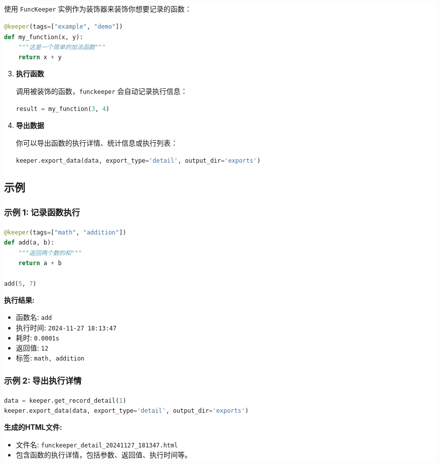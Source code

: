    使用 `FuncKeeper` 实例作为装饰器来装饰你想要记录的函数：

   ```python
   @keeper(tags=["example", "demo"])
   def my_function(x, y):
       """这是一个简单的加法函数"""
       return x + y
   ```

3. **执行函数**

   调用被装饰的函数，`funckeeper` 会自动记录执行信息：

   ```python
   result = my_function(3, 4)
   ```

4. **导出数据**

   你可以导出函数的执行详情、统计信息或执行列表：

   ```python
   keeper.export_data(data, export_type='detail', output_dir='exports')
   ```

## 示例

### 示例 1: 记录函数执行

```python
@keeper(tags=["math", "addition"])
def add(a, b):
    """返回两个数的和"""
    return a + b

add(5, 7)
```

**执行结果:**

- 函数名: `add`
- 执行时间: `2024-11-27 18:13:47`
- 耗时: `0.0001s`
- 返回值: `12`
- 标签: `math, addition`

### 示例 2: 导出执行详情

```python
data = keeper.get_record_detail(1)
keeper.export_data(data, export_type='detail', output_dir='exports')
```

**生成的HTML文件:**

- 文件名: `funckeeper_detail_20241127_181347.html`
- 包含函数的执行详情，包括参数、返回值、执行时间等。
